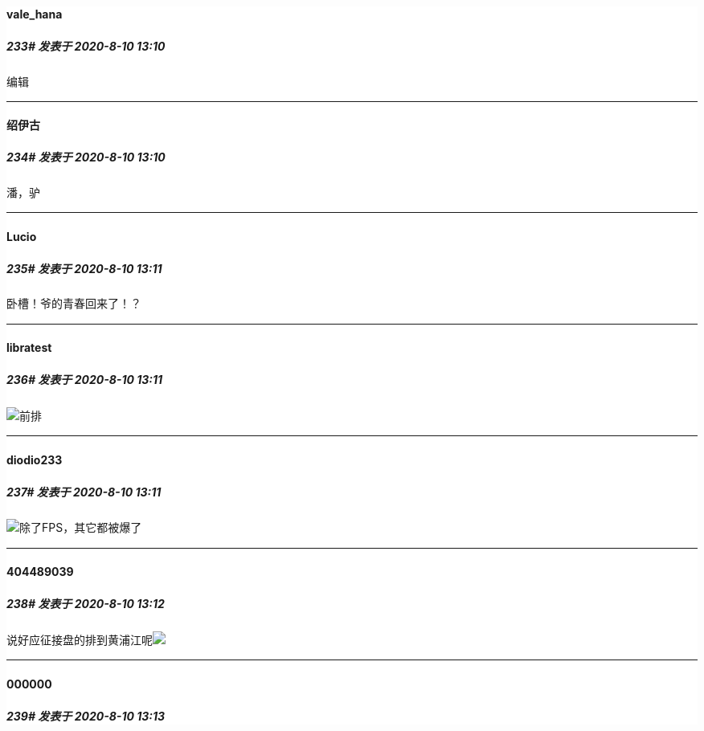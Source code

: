 ####  vale_hana  
##### 233#       发表于 2020-8-10 13:10


编辑


-----

####  绍伊古  
##### 234#       发表于 2020-8-10 13:10


潘，驴


-----

####  Lucio  
##### 235#       发表于 2020-8-10 13:11


卧槽！爷的青春回来了！？


-----

####  libratest  
##### 236#       发表于 2020-8-10 13:11


<img src="https://static.saraba1st.com/image/smiley/face2017/067.png" referrerpolicy="no-referrer">前排


-----

####  diodio233  
##### 237#       发表于 2020-8-10 13:11


<img src="https://static.saraba1st.com/image/smiley/face2017/067.png" referrerpolicy="no-referrer">除了FPS，其它都被爆了


-----

####  404489039  
##### 238#       发表于 2020-8-10 13:12


说好应征接盘的排到黄浦江呢<img src="https://static.saraba1st.com/image/smiley/face2017/037.png" referrerpolicy="no-referrer">


-----

####  000000  
##### 239#       发表于 2020-8-10 13:13

